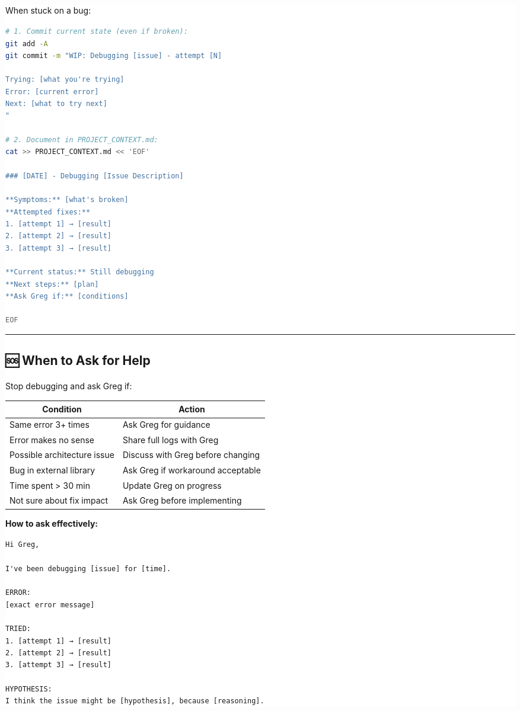 When stuck on a bug:

```bash
# 1. Commit current state (even if broken):
git add -A
git commit -m "WIP: Debugging [issue] - attempt [N]

Trying: [what you're trying]
Error: [current error]
Next: [what to try next]
"

# 2. Document in PROJECT_CONTEXT.md:
cat >> PROJECT_CONTEXT.md << 'EOF'

### [DATE] - Debugging [Issue Description]

**Symptoms:** [what's broken]
**Attempted fixes:** 
1. [attempt 1] → [result]
2. [attempt 2] → [result]
3. [attempt 3] → [result]

**Current status:** Still debugging
**Next steps:** [plan]
**Ask Greg if:** [conditions]

EOF
```

---

## 🆘 When to Ask for Help

Stop debugging and ask Greg if:

| Condition | Action |
|-----------|--------|
| Same error 3+ times | Ask Greg for guidance |
| Error makes no sense | Share full logs with Greg |
| Possible architecture issue | Discuss with Greg before changing |
| Bug in external library | Ask Greg if workaround acceptable |
| Time spent > 30 min | Update Greg on progress |
| Not sure about fix impact | Ask Greg before implementing |

**How to ask effectively:**

```
Hi Greg,

I've been debugging [issue] for [time].

ERROR:
[exact error message]

TRIED:
1. [attempt 1] → [result]
2. [attempt 2] → [result]
3. [attempt 3] → [result]

HYPOTHESIS:
I think the issue might be [hypothesis], because [reasoning].
```